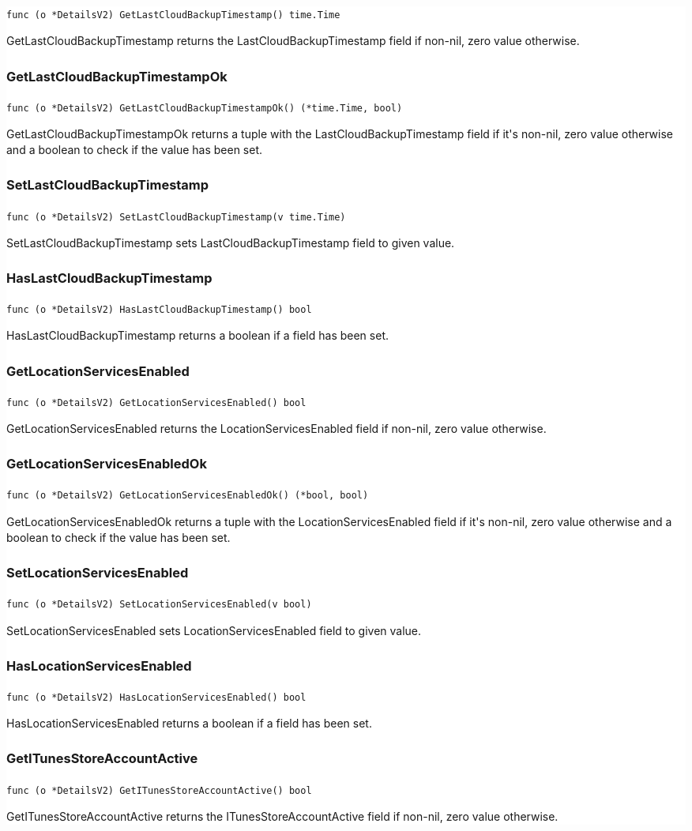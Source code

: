 `func (o *DetailsV2) GetLastCloudBackupTimestamp() time.Time`

GetLastCloudBackupTimestamp returns the LastCloudBackupTimestamp field if non-nil, zero value otherwise.

### GetLastCloudBackupTimestampOk

`func (o *DetailsV2) GetLastCloudBackupTimestampOk() (*time.Time, bool)`

GetLastCloudBackupTimestampOk returns a tuple with the LastCloudBackupTimestamp field if it's non-nil, zero value otherwise
and a boolean to check if the value has been set.

### SetLastCloudBackupTimestamp

`func (o *DetailsV2) SetLastCloudBackupTimestamp(v time.Time)`

SetLastCloudBackupTimestamp sets LastCloudBackupTimestamp field to given value.

### HasLastCloudBackupTimestamp

`func (o *DetailsV2) HasLastCloudBackupTimestamp() bool`

HasLastCloudBackupTimestamp returns a boolean if a field has been set.

### GetLocationServicesEnabled

`func (o *DetailsV2) GetLocationServicesEnabled() bool`

GetLocationServicesEnabled returns the LocationServicesEnabled field if non-nil, zero value otherwise.

### GetLocationServicesEnabledOk

`func (o *DetailsV2) GetLocationServicesEnabledOk() (*bool, bool)`

GetLocationServicesEnabledOk returns a tuple with the LocationServicesEnabled field if it's non-nil, zero value otherwise
and a boolean to check if the value has been set.

### SetLocationServicesEnabled

`func (o *DetailsV2) SetLocationServicesEnabled(v bool)`

SetLocationServicesEnabled sets LocationServicesEnabled field to given value.

### HasLocationServicesEnabled

`func (o *DetailsV2) HasLocationServicesEnabled() bool`

HasLocationServicesEnabled returns a boolean if a field has been set.

### GetITunesStoreAccountActive

`func (o *DetailsV2) GetITunesStoreAccountActive() bool`

GetITunesStoreAccountActive returns the ITunesStoreAccountActive field if non-nil, zero value otherwise.
